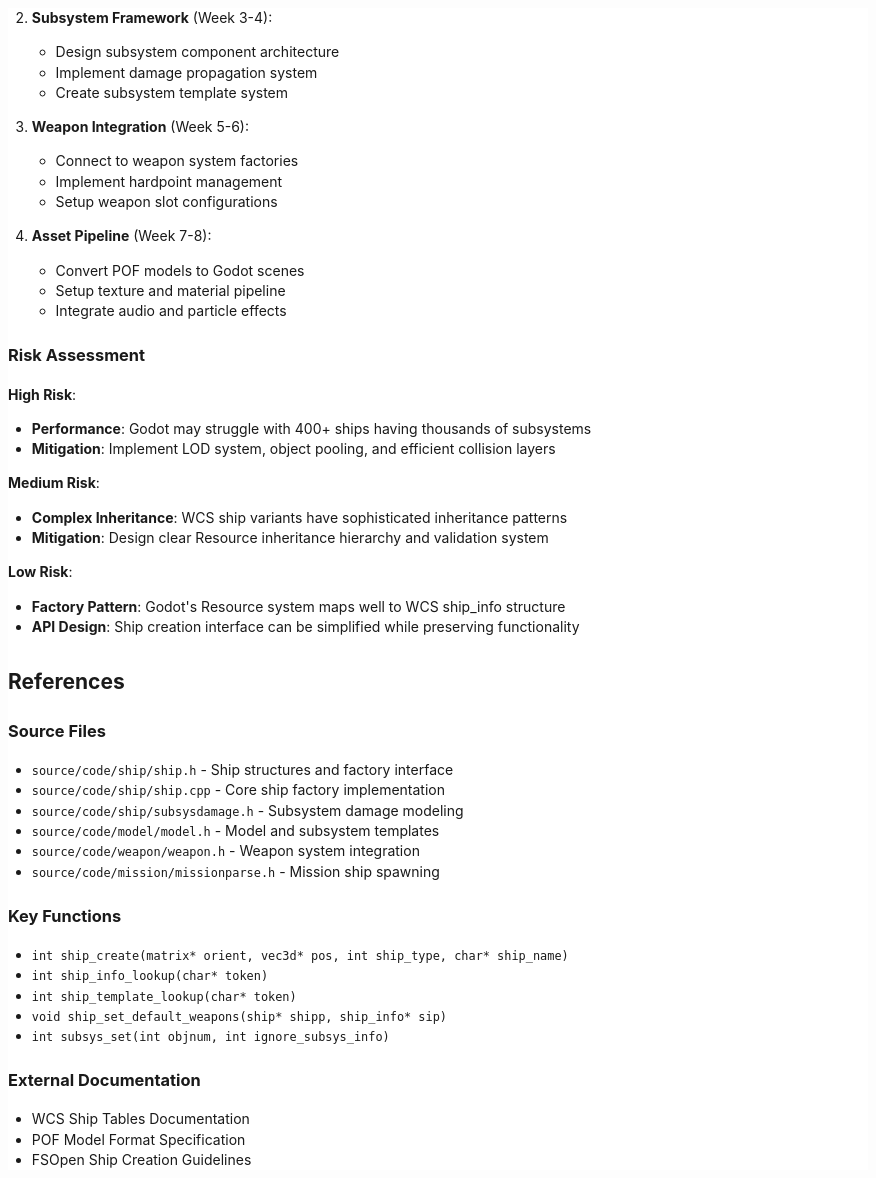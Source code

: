 2. **Subsystem Framework** (Week 3-4):
   - Design subsystem component architecture
   - Implement damage propagation system
   - Create subsystem template system

3. **Weapon Integration** (Week 5-6):
   - Connect to weapon system factories
   - Implement hardpoint management
   - Setup weapon slot configurations

4. **Asset Pipeline** (Week 7-8):
   - Convert POF models to Godot scenes
   - Setup texture and material pipeline
   - Integrate audio and particle effects

### Risk Assessment

**High Risk**:
- **Performance**: Godot may struggle with 400+ ships having thousands of subsystems
- **Mitigation**: Implement LOD system, object pooling, and efficient collision layers

**Medium Risk**:
- **Complex Inheritance**: WCS ship variants have sophisticated inheritance patterns
- **Mitigation**: Design clear Resource inheritance hierarchy and validation system

**Low Risk**:
- **Factory Pattern**: Godot's Resource system maps well to WCS ship_info structure
- **API Design**: Ship creation interface can be simplified while preserving functionality

## References

### Source Files
- `source/code/ship/ship.h` - Ship structures and factory interface
- `source/code/ship/ship.cpp` - Core ship factory implementation  
- `source/code/ship/subsysdamage.h` - Subsystem damage modeling
- `source/code/model/model.h` - Model and subsystem templates
- `source/code/weapon/weapon.h` - Weapon system integration
- `source/code/mission/missionparse.h` - Mission ship spawning

### Key Functions
- `int ship_create(matrix* orient, vec3d* pos, int ship_type, char* ship_name)`
- `int ship_info_lookup(char* token)`  
- `int ship_template_lookup(char* token)`
- `void ship_set_default_weapons(ship* shipp, ship_info* sip)`
- `int subsys_set(int objnum, int ignore_subsys_info)`

### External Documentation
- WCS Ship Tables Documentation
- POF Model Format Specification  
- FSOpen Ship Creation Guidelines